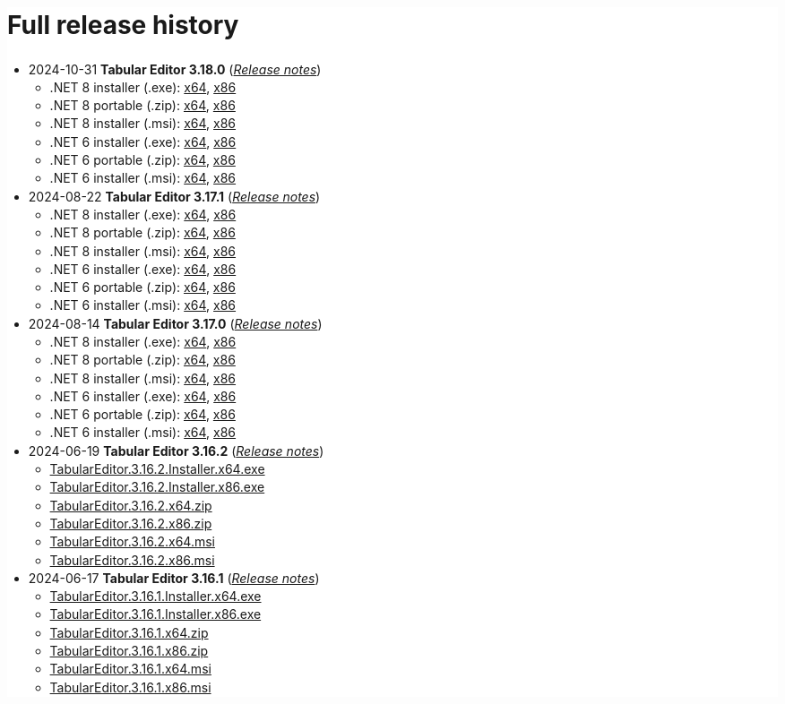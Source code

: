 # Full release history

- 2024-10-31 **Tabular Editor 3.18.0** (*[Release notes](release-notes/3_18_0.md)*)
  - .NET 8 installer (.exe): [x64](https://cdn.tabulareditor.com/files/TabularEditor.3.18.0.Installer.x64.Net8.exe), [x86](https://cdn.tabulareditor.com/files/TabularEditor.3.18.0.Installer.x86.Net8.exe)
  - .NET 8 portable (.zip): [x64](https://cdn.tabulareditor.com/files/TabularEditor.3.18.0.x64.Net8.zip), [x86](https://cdn.tabulareditor.com/files/TabularEditor.3.18.0.x86.Net8.zip)
  - .NET 8 installer (.msi): [x64](https://cdn.tabulareditor.com/files/TabularEditor.3.18.0.x64.Net8.msi), [x86](https://cdn.tabulareditor.com/files/TabularEditor.3.18.0.x86.Net8.msi)
  - .NET 6 installer (.exe): [x64](https://cdn.tabulareditor.com/files/TabularEditor.3.18.0.Installer.x64.exe), [x86](https://cdn.tabulareditor.com/files/TabularEditor.3.18.0.Installer.x86.exe)
  - .NET 6 portable (.zip): [x64](https://cdn.tabulareditor.com/files/TabularEditor.3.18.0.x64.zip), [x86](https://cdn.tabulareditor.com/files/TabularEditor.3.18.0.x86.zip)
  - .NET 6 installer (.msi): [x64](https://cdn.tabulareditor.com/files/TabularEditor.3.18.0.x64.msi), [x86](https://cdn.tabulareditor.com/files/TabularEditor.3.18.0.x86.msi)
- 2024-08-22 **Tabular Editor 3.17.1** (*[Release notes](release-notes/3_17_1.md)*)
  - .NET 8 installer (.exe): [x64](https://cdn.tabulareditor.com/files/TabularEditor.3.17.1.Installer.x64.Net8.exe), [x86](https://cdn.tabulareditor.com/files/TabularEditor.3.17.1.Installer.x86.Net8.exe)
  - .NET 8 portable (.zip): [x64](https://cdn.tabulareditor.com/files/TabularEditor.3.17.1.x64.Net8.zip), [x86](https://cdn.tabulareditor.com/files/TabularEditor.3.17.1.x86.Net8.zip)
  - .NET 8 installer (.msi): [x64](https://cdn.tabulareditor.com/files/TabularEditor.3.17.1.x64.Net8.msi), [x86](https://cdn.tabulareditor.com/files/TabularEditor.3.17.1.x86.Net8.msi)
  - .NET 6 installer (.exe): [x64](https://cdn.tabulareditor.com/files/TabularEditor.3.17.1.Installer.x64.exe), [x86](https://cdn.tabulareditor.com/files/TabularEditor.3.17.1.Installer.x86.exe)
  - .NET 6 portable (.zip): [x64](https://cdn.tabulareditor.com/files/TabularEditor.3.17.1.x64.zip), [x86](https://cdn.tabulareditor.com/files/TabularEditor.3.17.1.x86.zip)
  - .NET 6 installer (.msi): [x64](https://cdn.tabulareditor.com/files/TabularEditor.3.17.1.x64.msi), [x86](https://cdn.tabulareditor.com/files/TabularEditor.3.17.1.x86.msi)
- 2024-08-14 **Tabular Editor 3.17.0** (*[Release notes](release-notes/3_17_0.md)*)
  - .NET 8 installer (.exe): [x64](https://cdn.tabulareditor.com/files/TabularEditor.3.17.0.Installer.x64.Net8.exe), [x86](https://cdn.tabulareditor.com/files/TabularEditor.3.17.0.Installer.x86.Net8.exe)
  - .NET 8 portable (.zip): [x64](https://cdn.tabulareditor.com/files/TabularEditor.3.17.0.x64.Net8.zip), [x86](https://cdn.tabulareditor.com/files/TabularEditor.3.17.0.x86.Net8.zip)
  - .NET 8 installer (.msi): [x64](https://cdn.tabulareditor.com/files/TabularEditor.3.17.0.x64.Net8.msi), [x86](https://cdn.tabulareditor.com/files/TabularEditor.3.17.0.x86.Net8.msi)
  - .NET 6 installer (.exe): [x64](https://cdn.tabulareditor.com/files/TabularEditor.3.17.0.Installer.x64.exe), [x86](https://cdn.tabulareditor.com/files/TabularEditor.3.17.0.Installer.x86.exe)
  - .NET 6 portable (.zip): [x64](https://cdn.tabulareditor.com/files/TabularEditor.3.17.0.x64.zip), [x86](https://cdn.tabulareditor.com/files/TabularEditor.3.17.0.x86.zip)
  - .NET 6 installer (.msi): [x64](https://cdn.tabulareditor.com/files/TabularEditor.3.17.0.x64.msi), [x86](https://cdn.tabulareditor.com/files/TabularEditor.3.17.0.x86.msi)
- 2024-06-19 **Tabular Editor 3.16.2** (*[Release notes](release-notes/3_16_2.md)*)
  - [TabularEditor.3.16.2.Installer.x64.exe](https://cdn.tabulareditor.com/files/TabularEditor.3.16.2.Installer.x64.exe)
  - [TabularEditor.3.16.2.Installer.x86.exe](https://cdn.tabulareditor.com/files/TabularEditor.3.16.2.Installer.x86.exe)
  - [TabularEditor.3.16.2.x64.zip](https://cdn.tabulareditor.com/files/TabularEditor.3.16.2.x64.zip)
  - [TabularEditor.3.16.2.x86.zip](https://cdn.tabulareditor.com/files/TabularEditor.3.16.2.x86.zip)
  - [TabularEditor.3.16.2.x64.msi](https://cdn.tabulareditor.com/files/TabularEditor.3.16.2.x64.msi)
  - [TabularEditor.3.16.2.x86.msi](https://cdn.tabulareditor.com/files/TabularEditor.3.16.2.x86.msi)
- 2024-06-17 **Tabular Editor 3.16.1** (*[Release notes](release-notes/3_16_1.md)*)
  - [TabularEditor.3.16.1.Installer.x64.exe](https://cdn.tabulareditor.com/files/TabularEditor.3.16.1.Installer.x64.exe)
  - [TabularEditor.3.16.1.Installer.x86.exe](https://cdn.tabulareditor.com/files/TabularEditor.3.16.1.Installer.x86.exe)
  - [TabularEditor.3.16.1.x64.zip](https://cdn.tabulareditor.com/files/TabularEditor.3.16.1.x64.zip)
  - [TabularEditor.3.16.1.x86.zip](https://cdn.tabulareditor.com/files/TabularEditor.3.16.1.x86.zip)
  - [TabularEditor.3.16.1.x64.msi](https://cdn.tabulareditor.com/files/TabularEditor.3.16.1.x64.msi)
  - [TabularEditor.3.16.1.x86.msi](https://cdn.tabulareditor.com/files/TabularEditor.3.16.1.x86.msi)